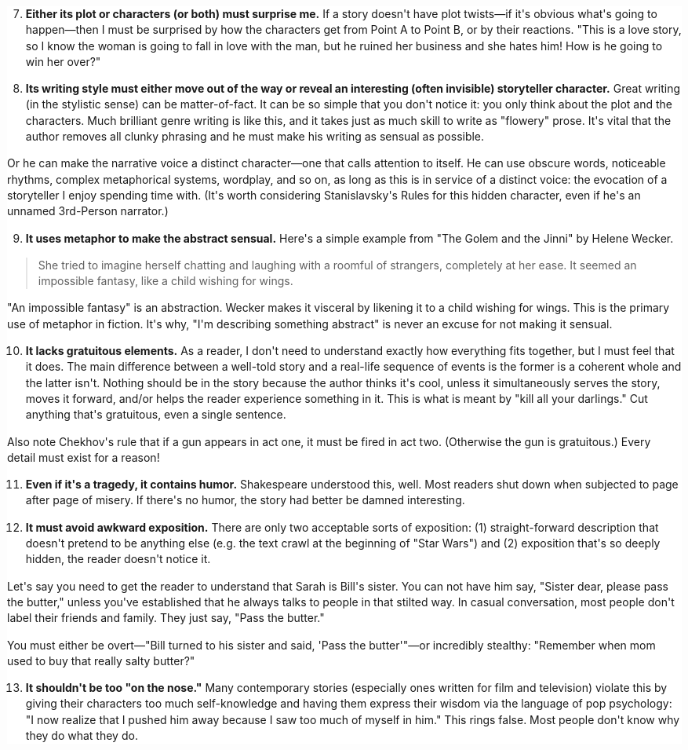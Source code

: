 7. **Either its plot or characters (or both) must surprise me.** If a story doesn't have plot twists—if it's obvious what's going to happen—then I must be surprised by how the characters get from Point A to Point B, or by their reactions. "This is a love story, so I know the woman is going to fall in love with the man, but he ruined her business and she hates him! How is he going to win her over?"

8. **Its writing style must either move out of the way or reveal an interesting (often invisible) storyteller character.** Great writing (in the stylistic sense) can be matter-of-fact. It can be so simple that you don't notice it: you only think about the plot and the characters. Much brilliant genre writing is like this, and it takes just as much skill to write as "flowery" prose. It's vital that the author removes all clunky phrasing and he must make his writing as sensual as possible.

Or he can make the narrative voice a distinct character—one that calls attention to itself. He can use obscure words, noticeable rhythms, complex metaphorical systems, wordplay, and so on, as long as this is in service of a distinct voice: the evocation of a storyteller I enjoy spending time with. (It's worth considering Stanislavsky's Rules for this hidden character, even if he's an unnamed 3rd-Person narrator.)

9. **It uses metaphor to make the abstract sensual.** Here's a simple example from "The Golem and the Jinni" by Helene Wecker.


> She tried to imagine herself chatting and laughing with a roomful of strangers, completely at her ease. It seemed an impossible fantasy, like a child wishing for wings.


"An impossible fantasy" is an abstraction. Wecker makes it visceral by likening it to a child wishing for wings. This is the primary use of metaphor in fiction. It's why, "I'm describing something abstract" is never an excuse for not making it sensual.

10. **It lacks gratuitous elements.** As a reader, I don't need to understand exactly how everything fits together, but I must feel that it does. The main difference between a well-told story and a real-life sequence of events is the former is a coherent whole and the latter isn't. Nothing should be in the story because the author thinks it's cool, unless it simultaneously serves the story, moves it forward, and/or helps the reader experience something in it. This is what is meant by "kill all your darlings." Cut anything that's gratuitous, even a single sentence.

Also note Chekhov's rule that if a gun appears in act one, it must be fired in act two. (Otherwise the gun is gratuitous.) Every detail must exist for a reason!

11. **Even if it's a tragedy, it contains humor.** Shakespeare understood this, well. Most readers shut down when subjected to page after page of misery. If there's no humor, the story had better be damned interesting.

12. **It must avoid awkward exposition.** There are only two acceptable sorts of exposition: (1) straight-forward description that doesn't pretend to be anything else (e.g. the text crawl at the beginning of "Star Wars") and (2) exposition that's so deeply hidden, the reader doesn't notice it.

Let's say you need to get the reader to understand that Sarah is Bill's sister. You can not have him say, "Sister dear, please pass the butter," unless you've established that he always talks to people in that stilted way. In casual conversation, most people don't label their friends and family. They just say, "Pass the butter."

You must either be overt—"Bill turned to his sister and said, 'Pass the butter'"—or incredibly stealthy: "Remember when mom used to buy that really salty butter?"

13. **It shouldn't be too "on the nose."** Many contemporary stories (especially ones written for film and television) violate this by giving their characters too much self-knowledge and having them express their wisdom via the language of pop psychology: "I now realize that I pushed him away because I saw too much of myself in him." This rings false. Most people don't know why they do what they do.
